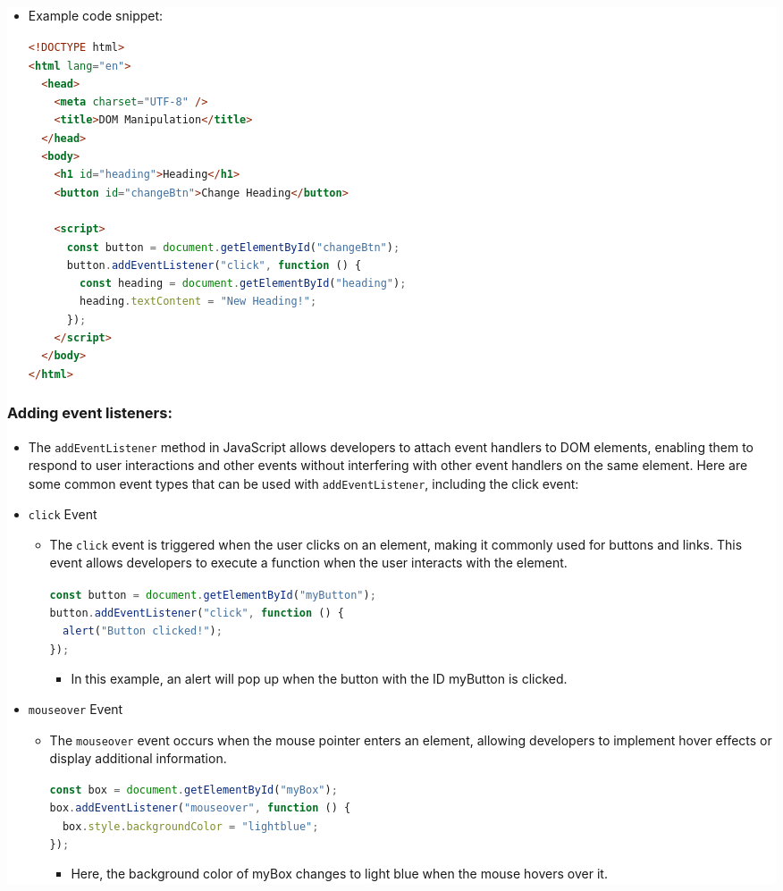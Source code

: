- Example code snippet:

  ```html
  <!DOCTYPE html>
  <html lang="en">
    <head>
      <meta charset="UTF-8" />
      <title>DOM Manipulation</title>
    </head>
    <body>
      <h1 id="heading">Heading</h1>
      <button id="changeBtn">Change Heading</button>

      <script>
        const button = document.getElementById("changeBtn");
        button.addEventListener("click", function () {
          const heading = document.getElementById("heading");
          heading.textContent = "New Heading!";
        });
      </script>
    </body>
  </html>
  ```

### Adding event listeners:

- The `addEventListener` method in JavaScript allows developers to attach event handlers to DOM elements, enabling them to respond to user interactions and other events without interfering with other event handlers on the same element. Here are some common event types that can be used with `addEventListener`, including the click event:

- `click` Event

  - The `click` event is triggered when the user clicks on an element, making it commonly used for buttons and links. This event allows developers to execute a function when the user interacts with the element.
    ```javascript
    const button = document.getElementById("myButton");
    button.addEventListener("click", function () {
      alert("Button clicked!");
    });
    ```
    - In this example, an alert will pop up when the button with the ID myButton is clicked.

- `mouseover` Event

  - The `mouseover` event occurs when the mouse pointer enters an element, allowing developers to implement hover effects or display additional information.
    ```javascript
    const box = document.getElementById("myBox");
    box.addEventListener("mouseover", function () {
      box.style.backgroundColor = "lightblue";
    });
    ```
    - Here, the background color of myBox changes to light blue when the mouse hovers over it.
